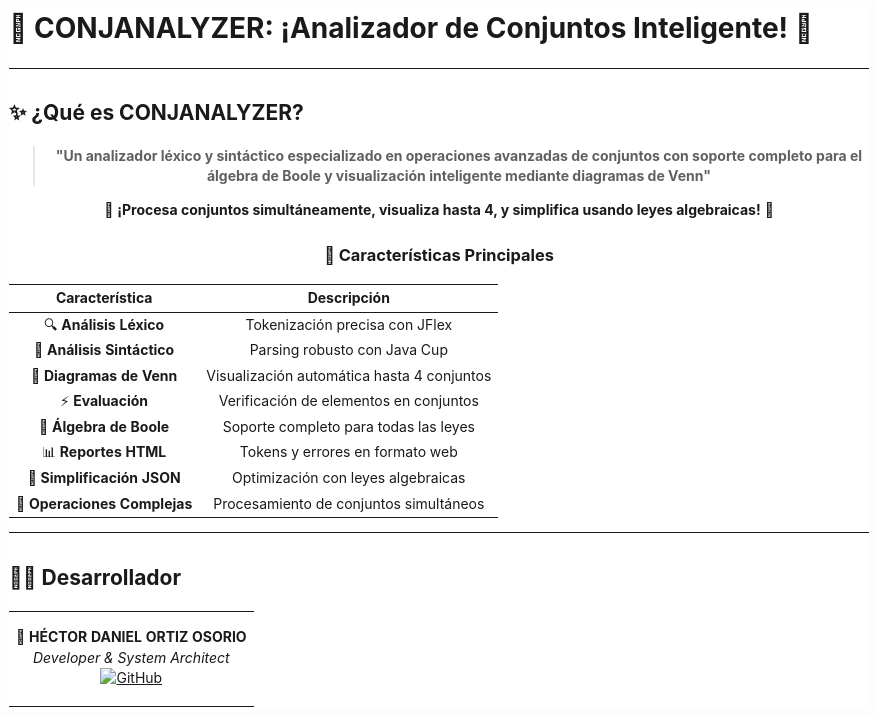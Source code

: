 # 🔢 CONJANALYZER: ¡Analizador de Conjuntos Inteligente! 🚀

---

## ✨ ¿Qué es CONJANALYZER?

<div align="center">
  
  > **"Un analizador léxico y sintáctico especializado en operaciones avanzadas de conjuntos con soporte completo para el álgebra de Boole y visualización inteligente mediante diagramas de Venn"**
  
  🎯 **¡Procesa conjuntos simultáneamente, visualiza hasta 4, y simplifica usando leyes algebraicas!** 🎯
  
</div>

<div align="center">

### 🚀 Características Principales

| Característica | Descripción |
|:---:|:---:|
| 🔍 **Análisis Léxico** | Tokenización precisa con JFlex |
| 📝 **Análisis Sintáctico** | Parsing robusto con Java Cup |
| 🎨 **Diagramas de Venn** | Visualización automática hasta 4 conjuntos |
| ⚡ **Evaluación** | Verificación de elementos en conjuntos |
| 🧮 **Álgebra de Boole** | Soporte completo para todas las leyes |
| 📊 **Reportes HTML** | Tokens y errores en formato web |
| 🔄 **Simplificación JSON** | Optimización con  leyes algebraicas |
| 🎯 **Operaciones Complejas** | Procesamiento de  conjuntos simultáneos |

</div>

---

## 👨‍💻 Desarrollador

<div align="center">

<table align="center">
<tr>
<td align="center" width="100%">

**🚀 HÉCTOR DANIEL ORTIZ OSORIO**  
*Developer & System Architect*  
[![GitHub](https://img.shields.io/badge/GitHub-DaaNiieeL123-black?logo=github)](https://github.com/DaaNiieeL123)
